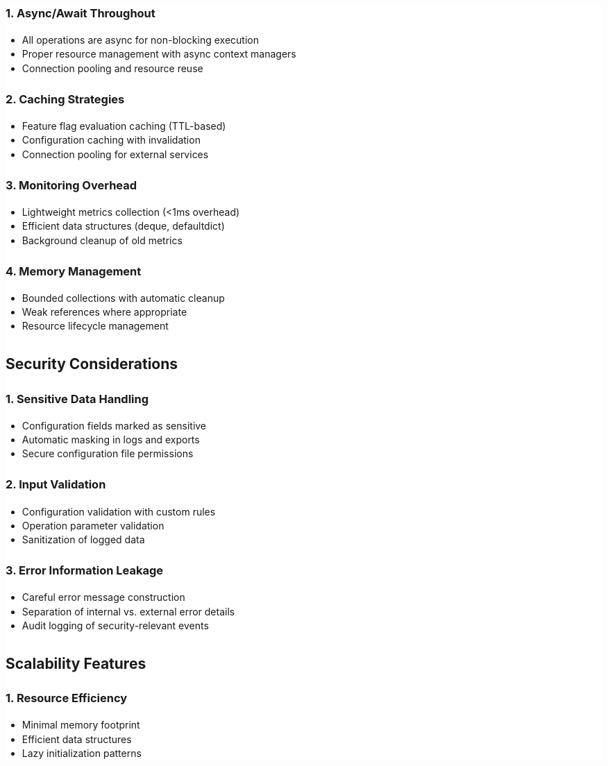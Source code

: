 ### 1. Async/Await Throughout

- All operations are async for non-blocking execution
- Proper resource management with async context managers
- Connection pooling and resource reuse

### 2. Caching Strategies

- Feature flag evaluation caching (TTL-based)
- Configuration caching with invalidation
- Connection pooling for external services

### 3. Monitoring Overhead

- Lightweight metrics collection (<1ms overhead)
- Efficient data structures (deque, defaultdict)
- Background cleanup of old metrics

### 4. Memory Management

- Bounded collections with automatic cleanup
- Weak references where appropriate
- Resource lifecycle management

## Security Considerations

### 1. Sensitive Data Handling

- Configuration fields marked as sensitive
- Automatic masking in logs and exports
- Secure configuration file permissions

### 2. Input Validation

- Configuration validation with custom rules
- Operation parameter validation
- Sanitization of logged data

### 3. Error Information Leakage

- Careful error message construction
- Separation of internal vs. external error details
- Audit logging of security-relevant events

## Scalability Features

### 1. Resource Efficiency

- Minimal memory footprint
- Efficient data structures
- Lazy initialization patterns
